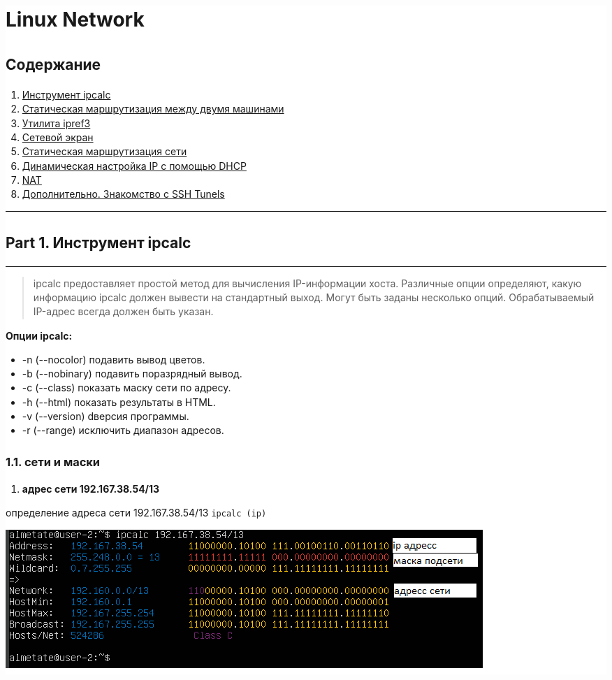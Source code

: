 # Linux Network

## Содержание

1. [Инструмент ipcalc](#part-1-инструмент-ipcalc)
2. [Статическая маршрутизация между двумя машинами](#part-2-статическая-маршрутизация-между-двумя-машинами)
3. [Утилита ipref3](#part-3-утилита-ipref3)
4. [Сетевой экран](#part-4-сетевой-экран)
5. [Статическая маршрутизация сети](#part-5-статическая-маршрутизация-сети)
6. [Динамическая настройка IP с помощью DHCP](#part-6-динамическая-настройка-ip-с-помощью-dhcp)
7. [NAT](#part-7-nat)
8. [Дополнительно. Знакомство с SSH Tunels](#part-8-дополнительно-знакомство-с-ssh-tunnels)


---
## Part 1. Инструмент ipcalc
---
>ipcalc предоставляет простой метод для вычисления IP-информации хоста. Различные опции определяют, какую информацию ipcalc должен вывести на стандартный выход. Могут быть заданы несколько опций. Обрабатываемый IP-адрес всегда должен быть указан.

**Опции ipcalc:**

- -n (--nocolor)
подавить вывод цветов.
- -b (--nobinary)
подавить поразрядный вывод.
- -с (--class)
показать маску сети по адресу.
- -h (--html)
показать результаты в HTML.
- -v (--version)
dверсия программы.
- -r (--range) 
исключить диапазон адресов.

### 1.1. сети и маски

1) __адрес сети 192.167.38.54/13__

определение адреса сети 192.167.38.54/13 `ipcalc (ip)`

![](../img/1_1_address_net.png "адресс сети")
